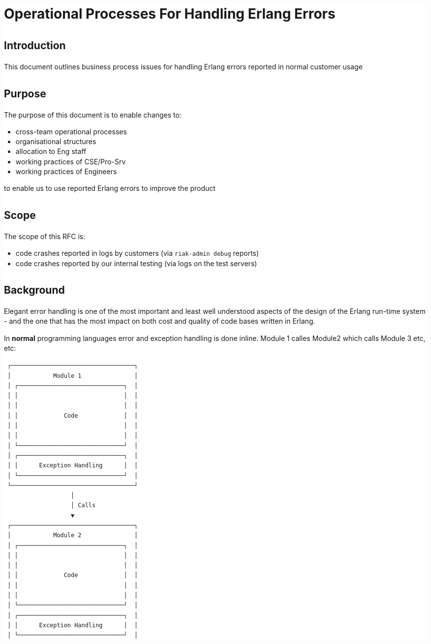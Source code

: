 # Operational Processes For Handling Erlang Errors

## Introduction

This document outlines business process issues for handling Erlang errors reported in normal customer usage

## Purpose

The purpose of this document is to enable changes to:

* cross-team operational processes
* organisational structures
* allocation to Eng staff
* working practices of CSE/Pro-Srv
* working practices of Engineers

to enable us to use reported Erlang errors to improve the product

## Scope

The scope of this RFC is:

* code crashes reported in logs by customers (via `riak-admin debug` reports)
* code crashes reported by our internal testing (via logs on the test servers)

## Background

Elegant error handling is one of the most important and least well understood aspects of the design of the Erlang run-time system - and the one that has the most impact on both cost and quality of code bases written in Erlang.

In **normal** programming languages error and exception handling is done inline. Module 1 calles Module2 which calls Module 3 etc, etc:
```
 ┌───────────────────────────────────┐
 │            Module 1               │
 │ ┌──────────────────────────────┐  │
 │ │                              │  │
 │ │                              │  │
 │ │             Code             │  │
 │ │                              │  │
 │ │                              │  │
 │ └──────────────────────────────┘  │
 │ ┌──────────────────────────────┐  │
 │ │      Exception Handling      │  │
 │ └──────────────────────────────┘  │
 └───────────────────────────────────┘
                   │
                   │ Calls
                   ▼
 ┌───────────────────────────────────┐
 │            Module 2               │
 │ ┌──────────────────────────────┐  │
 │ │                              │  │
 │ │                              │  │
 │ │             Code             │  │
 │ │                              │  │
 │ │                              │  │
 │ └──────────────────────────────┘  │
 │ ┌──────────────────────────────┐  │
 │ │      Exception Handling      │  │
 │ └──────────────────────────────┘  │
```